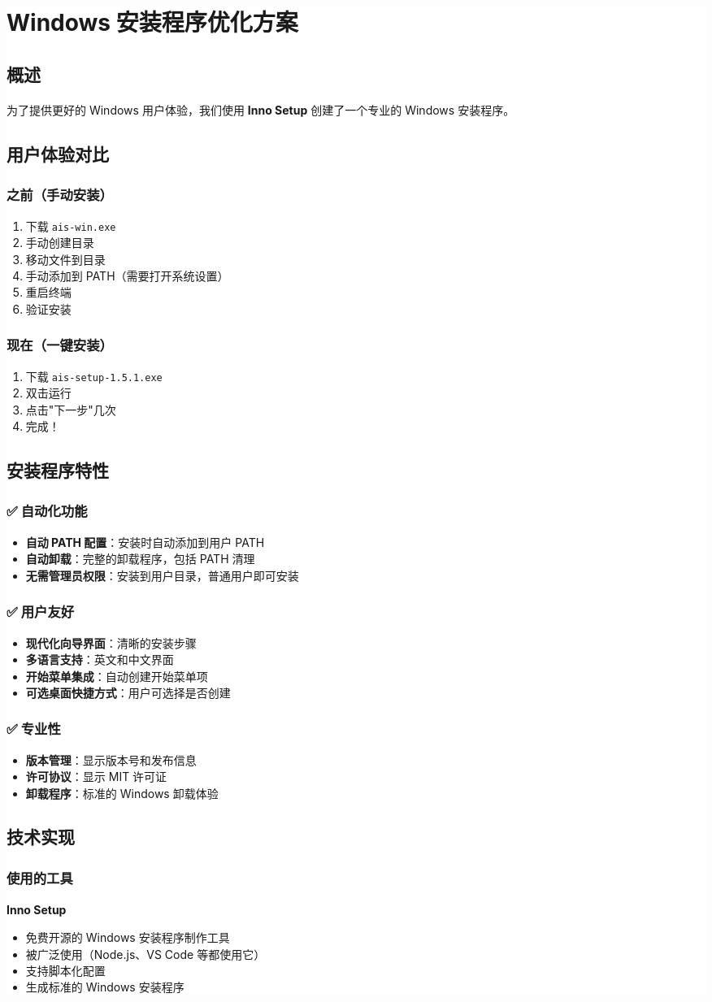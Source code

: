 # Windows 安装程序优化方案

## 概述

为了提供更好的 Windows 用户体验，我们使用 **Inno Setup** 创建了一个专业的 Windows 安装程序。

## 用户体验对比

### 之前（手动安装）
1. 下载 `ais-win.exe`
2. 手动创建目录
3. 移动文件到目录
4. 手动添加到 PATH（需要打开系统设置）
5. 重启终端
6. 验证安装

### 现在（一键安装）
1. 下载 `ais-setup-1.5.1.exe`
2. 双击运行
3. 点击"下一步"几次
4. 完成！

## 安装程序特性

### ✅ 自动化功能
- **自动 PATH 配置**：安装时自动添加到用户 PATH
- **自动卸载**：完整的卸载程序，包括 PATH 清理
- **无需管理员权限**：安装到用户目录，普通用户即可安装

### ✅ 用户友好
- **现代化向导界面**：清晰的安装步骤
- **多语言支持**：英文和中文界面
- **开始菜单集成**：自动创建开始菜单项
- **可选桌面快捷方式**：用户可选择是否创建

### ✅ 专业性
- **版本管理**：显示版本号和发布信息
- **许可协议**：显示 MIT 许可证
- **卸载程序**：标准的 Windows 卸载体验

## 技术实现

### 使用的工具

**Inno Setup**
- 免费开源的 Windows 安装程序制作工具
- 被广泛使用（Node.js、VS Code 等都使用它）
- 支持脚本化配置
- 生成标准的 Windows 安装程序
